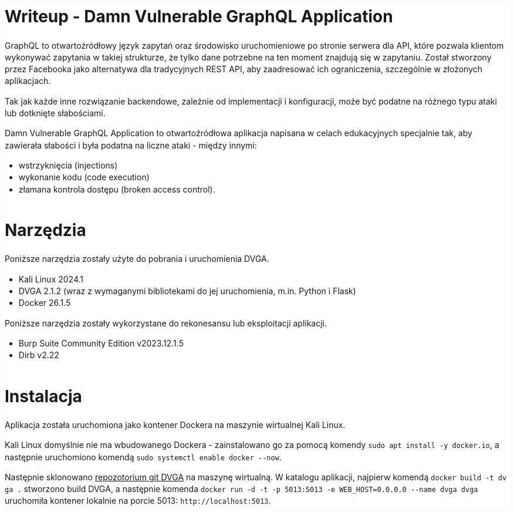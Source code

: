 # Writeup - Damn Vulnerable GraphQL Application

GraphQL to otwartoźródłowy język zapytań oraz środowisko uruchomieniowe po stronie serwera dla API, które pozwala klientom wykonywać zapytania w takiej strukturze, że tylko dane potrzebne na ten moment znajdują się w zapytaniu. Został stworzony przez Facebooka jako alternatywa dla tradycyjnych REST API, aby zaadresować ich ograniczenia, szczególnie w złożonych aplikacjach.

Tak jak każde inne rozwiązanie backendowe, zależnie od implementacji i konfiguracji, może być podatne na różnego typu ataki lub dotknięte słabościami.

Damn Vulnerable GraphQL Application to otwartoźródłowa aplikacja napisana w celach edukacyjnych specjalnie tak, aby zawierała słabości i była podatna na liczne ataki - między innymi:
- wstrzyknięcia (injections)
- wykonanie kodu (code execution)
- złamana kontrola dostępu (broken access control).


# Narzędzia

Poniższe narzędzia zostały użyte do pobrania i uruchomienia DVGA.
- Kali Linux 2024.1
- DVGA 2.1.2 (wraz z wymaganymi bibliotekami do jej uruchomienia, m.in. Python i Flask)
- Docker 26.1.5

Poniższe narzędzia zostały wykorzystane do rekonesansu lub eksploitacji aplikacji.
- Burp Suite Community Edition v2023.12.1.5
- Dirb v2.22


# Instalacja

Aplikacja została uruchomiona jako kontener Dockera na maszynie wirtualnej Kali Linux. 

Kali Linux domyślnie nie ma wbudowanego Dockera - zainstalowano go za pomocą komendy `sudo apt install -y docker.io`, a następnie uruchomiono komendą `sudo systemctl enable docker --now`.

Następnie sklonowano [repozotorium git DVGA](https://github.com/dolevf/Damn-Vulnerable-GraphQL-Application) na maszynę wirtualną. W katalogu aplikacji, najpierw komendą `docker build -t dvga .` stworzono build DVGA, a następnie komenda `docker run -d -t -p 5013:5013 -e WEB_HOST=0.0.0.0 --name dvga dvga` uruchomiła kontener lokalnie na porcie 5013: `http://localhost:5013`.
